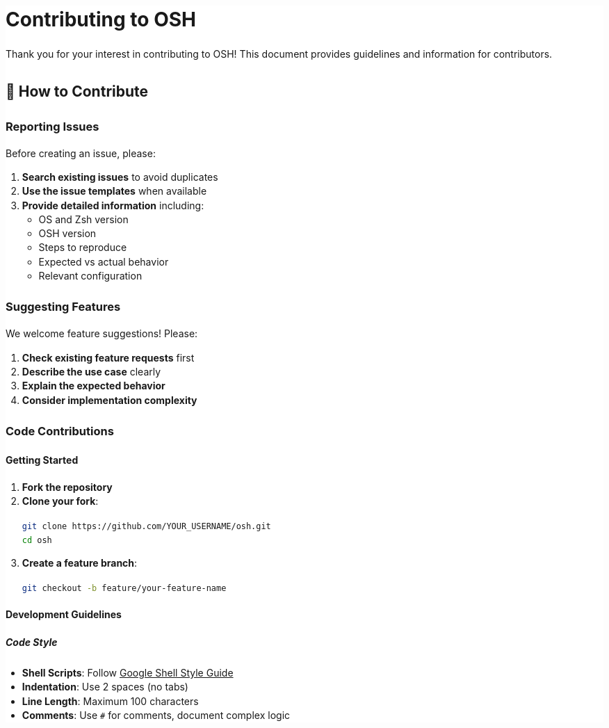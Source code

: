 # Contributing to OSH

Thank you for your interest in contributing to OSH! This document provides guidelines and information for contributors.

## 🤝 How to Contribute

### Reporting Issues

Before creating an issue, please:

1. **Search existing issues** to avoid duplicates
2. **Use the issue templates** when available
3. **Provide detailed information** including:
   - OS and Zsh version
   - OSH version
   - Steps to reproduce
   - Expected vs actual behavior
   - Relevant configuration

### Suggesting Features

We welcome feature suggestions! Please:

1. **Check existing feature requests** first
2. **Describe the use case** clearly
3. **Explain the expected behavior**
4. **Consider implementation complexity**

### Code Contributions

#### Getting Started

1. **Fork the repository**
2. **Clone your fork**:
   ```bash
   git clone https://github.com/YOUR_USERNAME/osh.git
   cd osh
   ```
3. **Create a feature branch**:
   ```bash
   git checkout -b feature/your-feature-name
   ```

#### Development Guidelines

##### Code Style

- **Shell Scripts**: Follow [Google Shell Style Guide](https://google.github.io/styleguide/shellguide.html)
- **Indentation**: Use 2 spaces (no tabs)
- **Line Length**: Maximum 100 characters
- **Comments**: Use `#` for comments, document complex logic
